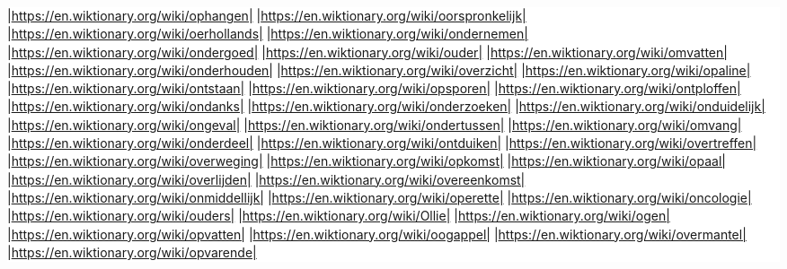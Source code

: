 |https://en.wiktionary.org/wiki/ophangen|
|https://en.wiktionary.org/wiki/oorspronkelijk|
|https://en.wiktionary.org/wiki/oerhollands|
|https://en.wiktionary.org/wiki/ondernemen|
|https://en.wiktionary.org/wiki/ondergoed|
|https://en.wiktionary.org/wiki/ouder|
|https://en.wiktionary.org/wiki/omvatten|
|https://en.wiktionary.org/wiki/onderhouden|
|https://en.wiktionary.org/wiki/overzicht|
|https://en.wiktionary.org/wiki/opaline|
|https://en.wiktionary.org/wiki/ontstaan|
|https://en.wiktionary.org/wiki/opsporen|
|https://en.wiktionary.org/wiki/ontploffen|
|https://en.wiktionary.org/wiki/ondanks|
|https://en.wiktionary.org/wiki/onderzoeken|
|https://en.wiktionary.org/wiki/onduidelijk|
|https://en.wiktionary.org/wiki/ongeval|
|https://en.wiktionary.org/wiki/ondertussen|
|https://en.wiktionary.org/wiki/omvang|
|https://en.wiktionary.org/wiki/onderdeel|
|https://en.wiktionary.org/wiki/ontduiken|
|https://en.wiktionary.org/wiki/overtreffen|
|https://en.wiktionary.org/wiki/overweging|
|https://en.wiktionary.org/wiki/opkomst|
|https://en.wiktionary.org/wiki/opaal|
|https://en.wiktionary.org/wiki/overlijden|
|https://en.wiktionary.org/wiki/overeenkomst|
|https://en.wiktionary.org/wiki/onmiddellijk|
|https://en.wiktionary.org/wiki/operette|
|https://en.wiktionary.org/wiki/oncologie|
|https://en.wiktionary.org/wiki/ouders|
|https://en.wiktionary.org/wiki/Ollie|
|https://en.wiktionary.org/wiki/ogen|
|https://en.wiktionary.org/wiki/opvatten|
|https://en.wiktionary.org/wiki/oogappel|
|https://en.wiktionary.org/wiki/overmantel|
|https://en.wiktionary.org/wiki/opvarende|